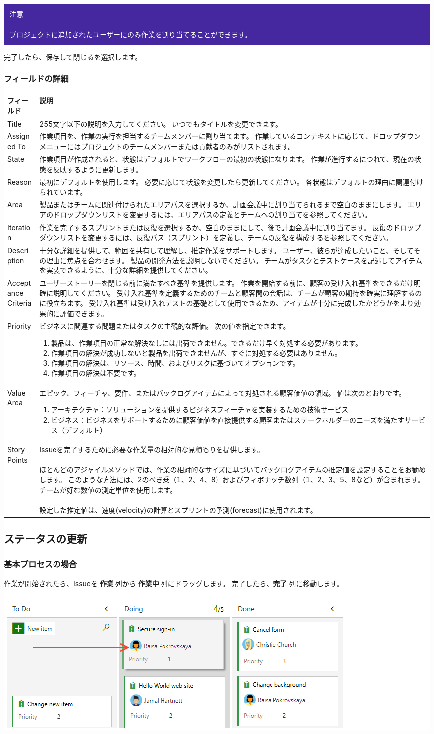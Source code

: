 <div style="background-color:#4527a0; padding: 0.8rem; color:white;">
注意<br /><br />
プロジェクトに追加されたユーザーにのみ作業を割り当てることができます。
</div>

完了したら、保存して閉じるを選択します。

### フィールドの詳細

| フィールド | 説明 |
| :------- | :------ |
| Title  | 255文字以下の説明を入力してください。 いつでもタイトルを変更できます。 |
| Assigned To | 作業項目を、作業の実行を担当するチームメンバーに割り当てます。 作業しているコンテキストに応じて、ドロップダウンメニューにはプロジェクトのチームメンバーまたは貢献者のみがリストされます。 |
| State | 作業項目が作成されると、状態はデフォルトでワークフローの最初の状態になります。 作業が進行するにつれて、現在の状態を反映するように更新します。 |
| Reason | 最初にデフォルトを使用します。 必要に応じて状態を変更したら更新してください。 各状態はデフォルトの理由に関連付けられています。 |
| Area | 製品またはチームに関連付けられたエリアパスを選択するか、計画会議中に割り当てられるまで空白のままにします。 エリアのドロップダウンリストを変更するには、[エリアパスの定義とチームへの割り当て](https://docs.microsoft.com/ja-jp/azure/devops/organizations/settings/set-area-paths?view=azure-devops)を参照してください。 |
| Iteration | 作業を完了するスプリントまたは反復を選択するか、空白のままにして、後で計画会議中に割り当てます。 反復のドロップダウンリストを変更するには、[反復パス（スプリント）を定義し、チームの反復を構成する](https://docs.microsoft.com/ja-jp/azure/devops/organizations/settings/set-iteration-paths-sprints?view=azure-devops)を参照してください。 |
| Description | 十分な詳細を提供して、範囲を共有して理解し、推定作業をサポートします。 ユーザー、彼らが達成したいこと、そしてその理由に焦点を合わせます。 製品の開発方法を説明しないでください。 チームがタスクとテストケースを記述してアイテムを実装できるように、十分な詳細を提供してください。 |
| Acceptance Criteria | ユーザーストーリーを閉じる前に満たすべき基準を提供します。 作業を開始する前に、顧客の受け入れ基準をできるだけ明確に説明してください。 受け入れ基準を定義するためのチームと顧客間の会話は、チームが顧客の期待を確実に理解するのに役立ちます。 受け入れ基準は受け入れテストの基礎として使用できるため、アイテムが十分に完成したかどうかをより効果的に評価できます。 |
| Priority | ビジネスに関連する問題またはタスクの主観的な評価。 次の値を指定できます。<br /><ol><li>製品は、作業項目の正常な解決なしには出荷できません。できるだけ早く対処する必要があります。</li><li>作業項目の解決が成功しないと製品を出荷できませんが、すぐに対処する必要はありません。</li><li>作業項目の解決は、リソース、時間、およびリスクに基づいてオプションです。</li><li>作業項目の解決は不要です。</li> |
| Value Area | エピック、フィーチャ、要件、またはバックログアイテムによって対処される顧客価値の領域。 値は次のとおりです。<ol><li>アーキテクチャ：ソリューションを提供するビジネスフィーチャを実装するための技術サービス</li><li>ビジネス：ビジネスをサポートするために顧客価値を直接提供する顧客またはステークホルダーのニーズを満たすサービス（デフォルト）</li> |
| Story Points | Issueを完了するために必要な作業量の相対的な見積もりを提供します。<br /><br />ほとんどのアジャイルメソッドでは、作業の相対的なサイズに基づいてバックログアイテムの推定値を設定することをお勧めします。 このような方法には、2のべき乗（1、2、4、8）およびフィボナッチ数列（1、2、3、5、8など）が含まれます。 チームが好む数値の測定単位を使用します。<br /><br />設定した推定値は、速度(velocity)の計算とスプリントの予測(forecast)に使用されます。 |

## ステータスの更新

### 基本プロセスの場合

作業が開始されたら、Issueを **作業** 列から **作業中** 列にドラッグします。 完了したら、**完了** 列に移動します。

![ステータスの更新](update-status.png)
